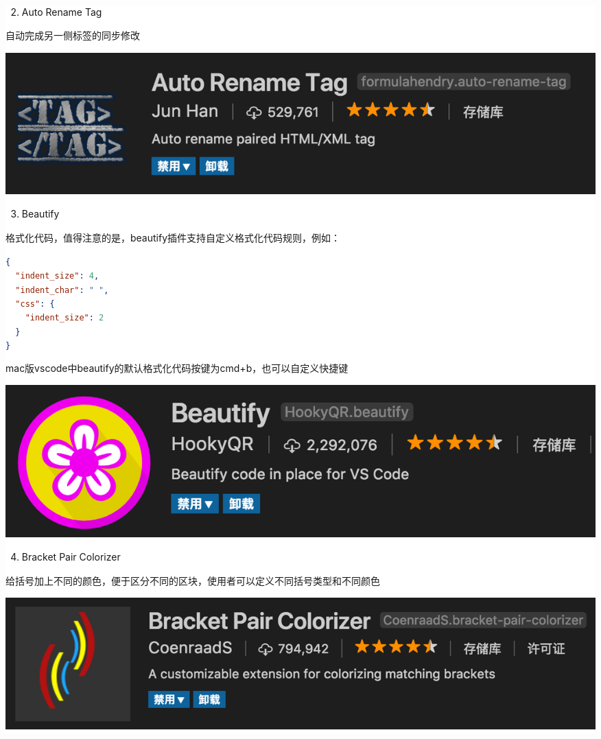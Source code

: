 2. Auto Rename Tag

自动完成另一侧标签的同步修改

![solar](./images/t2.png)

3. Beautify

格式化代码，值得注意的是，beautify插件支持自定义格式化代码规则，例如：

``` json
{
  "indent_size": 4,
  "indent_char": " ",
  "css": {
    "indent_size": 2
  }
}
```

mac版vscode中beautify的默认格式化代码按键为cmd+b，也可以自定义快捷键

![solar](./images/t3.png)

4. Bracket Pair Colorizer

给括号加上不同的颜色，便于区分不同的区块，使用者可以定义不同括号类型和不同颜色

![solar](./images/t4.png)
